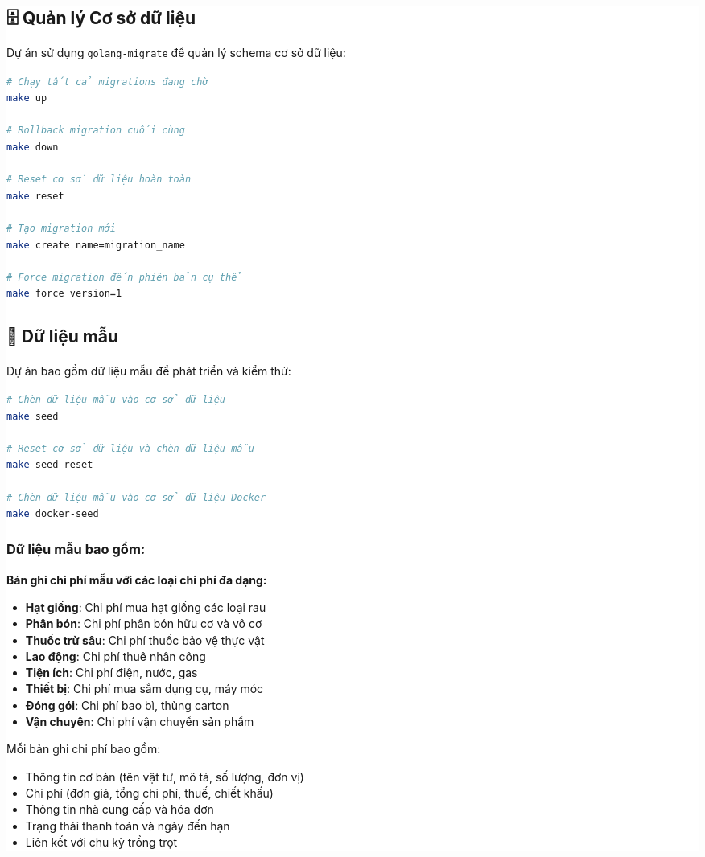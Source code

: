 ## 🗄️ Quản lý Cơ sở dữ liệu

Dự án sử dụng `golang-migrate` để quản lý schema cơ sở dữ liệu:

```bash
# Chạy tất cả migrations đang chờ
make up

# Rollback migration cuối cùng
make down

# Reset cơ sở dữ liệu hoàn toàn
make reset

# Tạo migration mới
make create name=migration_name

# Force migration đến phiên bản cụ thể
make force version=1
```

## 🌱 Dữ liệu mẫu

Dự án bao gồm dữ liệu mẫu để phát triển và kiểm thử:

```bash
# Chèn dữ liệu mẫu vào cơ sở dữ liệu
make seed

# Reset cơ sở dữ liệu và chèn dữ liệu mẫu
make seed-reset

# Chèn dữ liệu mẫu vào cơ sở dữ liệu Docker
make docker-seed
```

### Dữ liệu mẫu bao gồm:

**Bản ghi chi phí mẫu với các loại chi phí đa dạng:**
- **Hạt giống**: Chi phí mua hạt giống các loại rau
- **Phân bón**: Chi phí phân bón hữu cơ và vô cơ
- **Thuốc trừ sâu**: Chi phí thuốc bảo vệ thực vật
- **Lao động**: Chi phí thuê nhân công
- **Tiện ích**: Chi phí điện, nước, gas
- **Thiết bị**: Chi phí mua sắm dụng cụ, máy móc
- **Đóng gói**: Chi phí bao bì, thùng carton
- **Vận chuyển**: Chi phí vận chuyển sản phẩm

Mỗi bản ghi chi phí bao gồm:
- Thông tin cơ bản (tên vật tư, mô tả, số lượng, đơn vị)
- Chi phí (đơn giá, tổng chi phí, thuế, chiết khấu)
- Thông tin nhà cung cấp và hóa đơn
- Trạng thái thanh toán và ngày đến hạn
- Liên kết với chu kỳ trồng trọt

